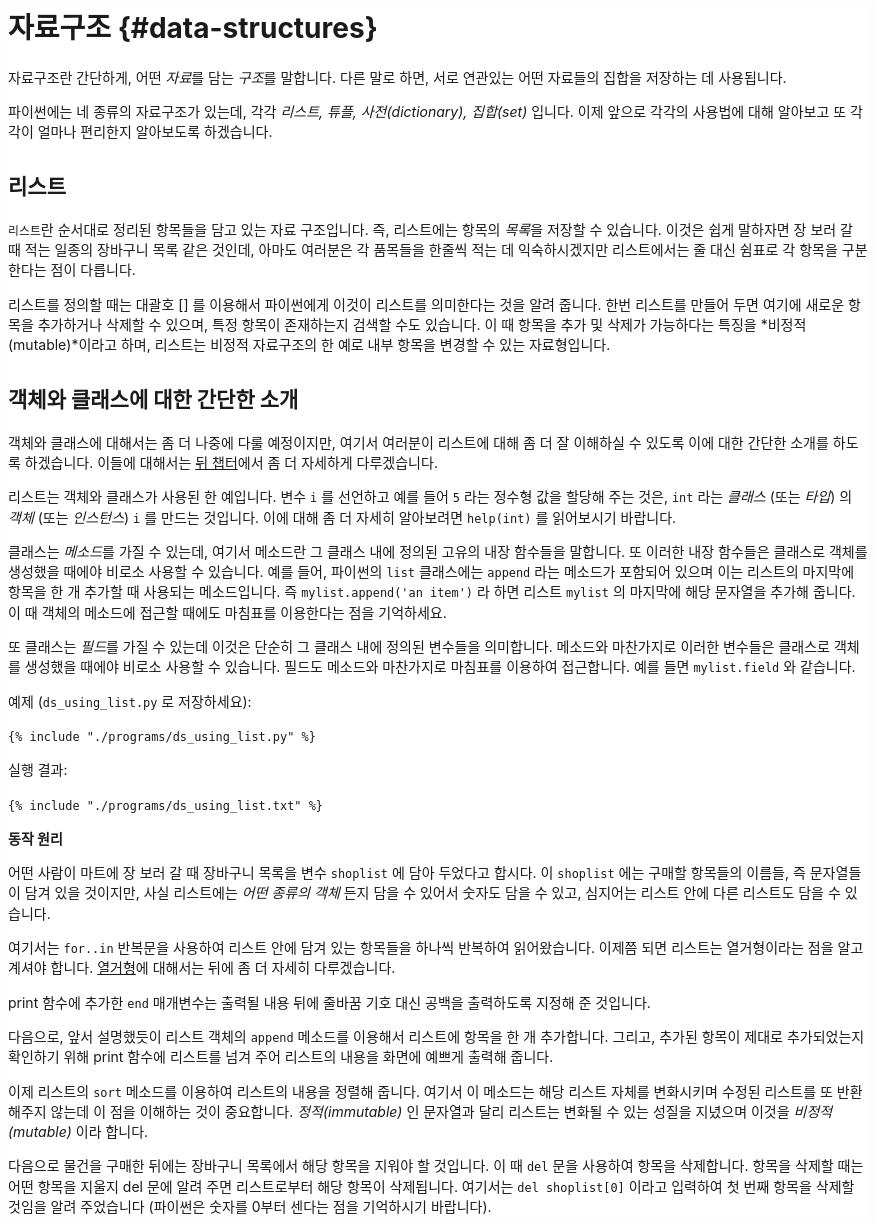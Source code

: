 # 자료구조 {#data-structures}

자료구조란 간단하게, 어떤 *자료*를 담는 *구조*를 말합니다. 다른 말로 하면, 서로 연관있는 어떤 자료들의 집합을 저장하는 데 사용됩니다.

파이썬에는 네 종류의 자료구조가 있는데, 각각 _리스트, 튜플, 사전(dictionary), 집합(set)_ 입니다. 이제 앞으로 각각의 사용법에 대해 알아보고 또 각각이 얼마나 편리한지 알아보도록 하겠습니다.

## 리스트

`리스트`란 순서대로 정리된 항목들을 담고 있는 자료 구조입니다. 즉, 리스트에는 항목의 *목록*을 저장할 수 있습니다. 이것은 쉽게 말하자면 장 보러 갈 때 적는 일종의 장바구니 목록 같은 것인데, 아마도 여러분은 각 품목들을 한줄씩 적는 데 익숙하시겠지만 리스트에서는 줄 대신 쉼표로 각 항목을 구분한다는 점이 다릅니다.

리스트를 정의할 때는 대괄호 [] 를 이용해서 파이썬에게 이것이 리스트를 의미한다는 것을 알려 줍니다. 한번 리스트를 만들어 두면 여기에 새로운 항목을 추가하거나 삭제할 수 있으며, 특정 항목이 존재하는지 검색할 수도 있습니다. 이 때 항목을 추가 및 삭제가 가능하다는 특징을 *비정적(mutable)*이라고 하며, 리스트는 비정적 자료구조의 한 예로 내부 항목을 변경할 수 있는 자료형입니다.

## 객체와 클래스에 대한 간단한 소개

객체와 클래스에 대해서는 좀 더 나중에 다룰 예정이지만, 여기서 여러분이 리스트에 대해 좀 더 잘 이해하실 수 있도록 이에 대한 간단한 소개를 하도록 하겠습니다. 이들에 대해서는 [뒤 챕터](./oop.md#oop)에서 좀 더 자세하게 다루겠습니다.

리스트는 객체와 클래스가 사용된 한 예입니다. 변수 `i` 를 선언하고 예를 들어 `5` 라는 정수형 값을 할당해 주는 것은, `int` 라는 *클래스* (또는 *타입*) 의 *객체* (또는 *인스턴스*) `i` 를 만드는 것입니다. 이에 대해 좀 더 자세히 알아보려면 `help(int)` 를 읽어보시기 바랍니다.

클래스는 *메소드*를 가질 수 있는데, 여기서 메소드란 그 클래스 내에 정의된 고유의 내장 함수들을 말합니다. 또 이러한 내장 함수들은 클래스로 객체를 생성했을 때에야 비로소 사용할 수 있습니다. 예를 들어, 파이썬의 `list` 클래스에는 `append` 라는 메소드가 포함되어 있으며 이는 리스트의 마지막에 항목을 한 개 추가할 때 사용되는 메소드입니다. 즉 `mylist.append('an item')` 라 하면 리스트 `mylist` 의 마지막에 해당 문자열을 추가해 줍니다. 이 때 객체의 메소드에 접근할 때에도 마침표를 이용한다는 점을 기억하세요.

또 클래스는 *필드*를 가질 수 있는데 이것은 단순히 그 클래스 내에 정의된 변수들을 의미합니다. 메소드와 마찬가지로 이러한 변수들은 클래스로 객체를 생성했을 때에야 비로소 사용할 수 있습니다. 필드도 메소드와 마찬가지로 마침표를 이용하여 접근합니다. 예를 들면 `mylist.field` 와 같습니다.

예제 (`ds_using_list.py` 로 저장하세요):

<pre><code class="lang-python">{% include "./programs/ds_using_list.py" %}</code></pre>

실행 결과:

<pre><code>{% include "./programs/ds_using_list.txt" %}</code></pre>

**동작 원리**

어떤 사람이 마트에 장 보러 갈 때 장바구니 목록을 변수 `shoplist` 에 담아 두었다고 합시다. 이 `shoplist` 에는 구매할 항목들의 이름들, 즉 문자열들이 담겨 있을 것이지만, 사실 리스트에는 _어떤 종류의 객체_ 든지 담을 수 있어서 숫자도 담을 수 있고, 심지어는 리스트 안에 다른 리스트도 담을 수 있습니다.

여기서는 `for..in` 반복문을 사용하여 리스트 안에 담겨 있는 항목들을 하나씩 반복하여 읽어왔습니다. 이제쯤 되면 리스트는 열거형이라는 점을 알고 계셔야 합니다. [열거형](#sequence)에 대해서는 뒤에 좀 더 자세히 다루겠습니다.

print 함수에 추가한 `end` 매개변수는 출력될 내용 뒤에 줄바꿈 기호 대신 공백을 출력하도록 지정해 준 것입니다.

다음으로, 앞서 설명했듯이 리스트 객체의 `append` 메소드를 이용해서 리스트에 항목을 한 개 추가합니다. 그리고, 추가된 항목이 제대로 추가되었는지 확인하기 위해 print 함수에 리스트를 넘겨 주어 리스트의 내용을 화면에 예쁘게 출력해 줍니다.

이제 리스트의 `sort` 메소드를 이용하여 리스트의 내용을 정렬해 줍니다. 여기서 이 메소드는 해당 리스트 자체를 변화시키며 수정된 리스트를 또 반환해주지 않는데 이 점을 이해하는 것이 중요합니다. _정적(immutable)_ 인 문자열과 달리 리스트는 변화될 수 있는 성질을 지녔으며 이것을 _비정적(mutable)_ 이라 합니다.

다음으로 물건을 구매한 뒤에는 장바구니 목록에서 해당 항목을 지워야 할 것입니다. 이 때 `del` 문을 사용하여 항목을 삭제합니다. 항목을 삭제할 때는 어떤 항목을 지울지 del 문에 알려 주면 리스트로부터 해당 항목이 삭제됩니다. 여기서는 `del shoplist[0]` 이라고 입력하여 첫 번째 항목을 삭제할 것임을 알려 주었습니다 (파이썬은 숫자를 0부터 센다는 점을 기억하시기 바랍니다).
